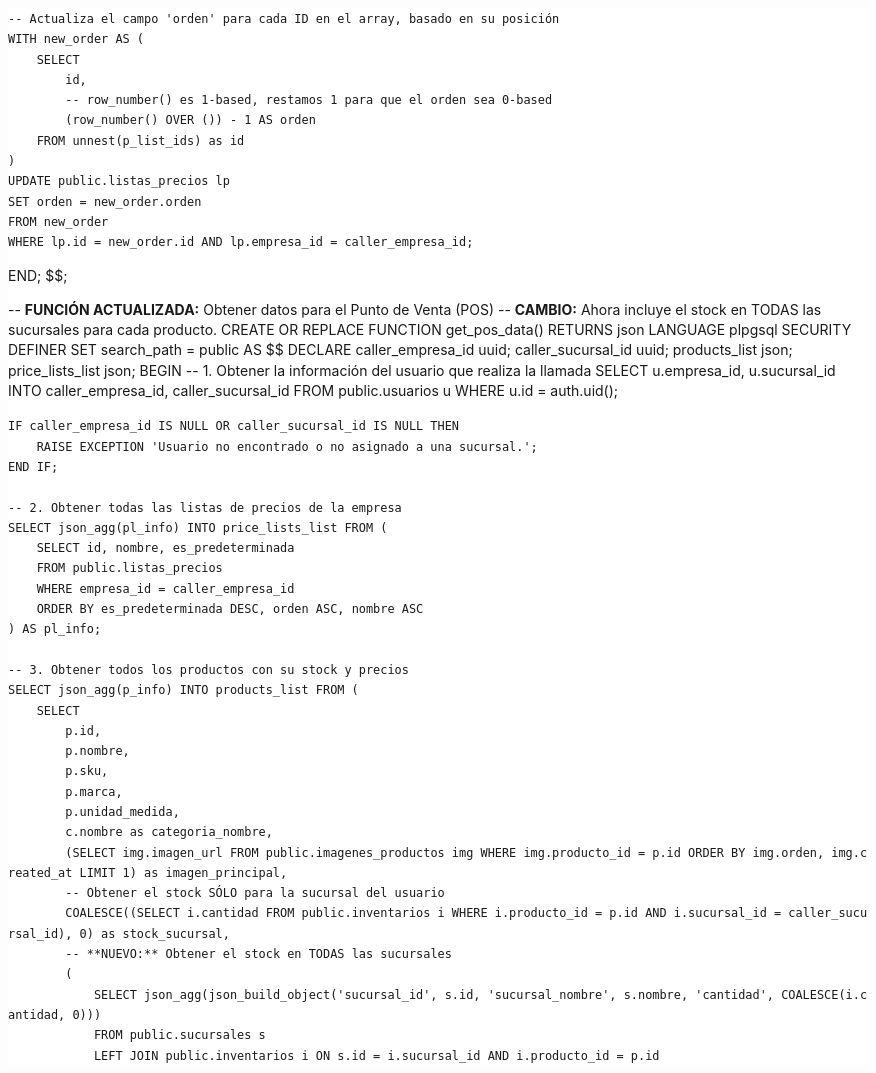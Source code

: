     -- Actualiza el campo 'orden' para cada ID en el array, basado en su posición
    WITH new_order AS (
        SELECT
            id,
            -- row_number() es 1-based, restamos 1 para que el orden sea 0-based
            (row_number() OVER ()) - 1 AS orden
        FROM unnest(p_list_ids) as id
    )
    UPDATE public.listas_precios lp
    SET orden = new_order.orden
    FROM new_order
    WHERE lp.id = new_order.id AND lp.empresa_id = caller_empresa_id;
END;
$$;

-- **FUNCIÓN ACTUALIZADA:** Obtener datos para el Punto de Venta (POS)
-- **CAMBIO:** Ahora incluye el stock en TODAS las sucursales para cada producto.
CREATE OR REPLACE FUNCTION get_pos_data()
RETURNS json
LANGUAGE plpgsql
SECURITY DEFINER
SET search_path = public
AS $$
DECLARE
    caller_empresa_id uuid;
    caller_sucursal_id uuid;
    products_list json;
    price_lists_list json;
BEGIN
    -- 1. Obtener la información del usuario que realiza la llamada
    SELECT u.empresa_id, u.sucursal_id INTO caller_empresa_id, caller_sucursal_id
    FROM public.usuarios u WHERE u.id = auth.uid();

    IF caller_empresa_id IS NULL OR caller_sucursal_id IS NULL THEN
        RAISE EXCEPTION 'Usuario no encontrado o no asignado a una sucursal.';
    END IF;

    -- 2. Obtener todas las listas de precios de la empresa
    SELECT json_agg(pl_info) INTO price_lists_list FROM (
        SELECT id, nombre, es_predeterminada
        FROM public.listas_precios
        WHERE empresa_id = caller_empresa_id
        ORDER BY es_predeterminada DESC, orden ASC, nombre ASC
    ) AS pl_info;

    -- 3. Obtener todos los productos con su stock y precios
    SELECT json_agg(p_info) INTO products_list FROM (
        SELECT
            p.id,
            p.nombre,
            p.sku,
            p.marca,
            p.unidad_medida,
            c.nombre as categoria_nombre,
            (SELECT img.imagen_url FROM public.imagenes_productos img WHERE img.producto_id = p.id ORDER BY img.orden, img.created_at LIMIT 1) as imagen_principal,
            -- Obtener el stock SÓLO para la sucursal del usuario
            COALESCE((SELECT i.cantidad FROM public.inventarios i WHERE i.producto_id = p.id AND i.sucursal_id = caller_sucursal_id), 0) as stock_sucursal,
            -- **NUEVO:** Obtener el stock en TODAS las sucursales
            (
                SELECT json_agg(json_build_object('sucursal_id', s.id, 'sucursal_nombre', s.nombre, 'cantidad', COALESCE(i.cantidad, 0)))
                FROM public.sucursales s
                LEFT JOIN public.inventarios i ON s.id = i.sucursal_id AND i.producto_id = p.id